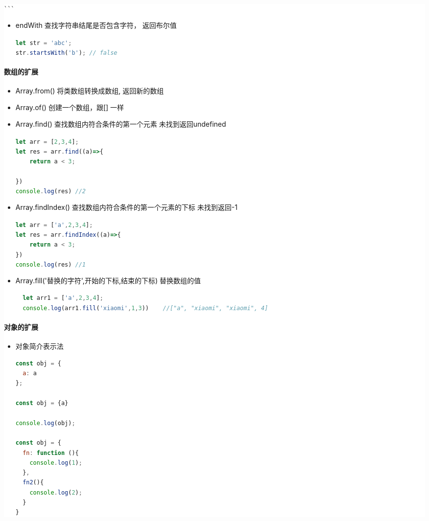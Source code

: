     ```
* endWith  查找字符串结尾是否包含字符， 返回布尔值
    ```javascript
    let str = 'abc';
    str.startsWith('b'); // false
    
    ```
    
#### 数组的扩展
* Array.from() 将类数组转换成数组, 返回新的数组
* Array.of() 创建一个数组，跟[] 一样
* Array.find() 查找数组内符合条件的第一个元素 未找到返回undefined
    ```javascript
    let arr = [2,3,4];
    let res = arr.find((a)=>{
        return a < 3;

    })
    console.log(res) //2    
    ```
* Array.findIndex() 查找数组内符合条件的第一个元素的下标 未找到返回-1
    ```javascript
    let arr = ['a',2,3,4];
    let res = arr.findIndex((a)=>{
        return a < 3;
    })
    console.log(res) //1
    
    ```
* Array.fill('替换的字符',开始的下标,结束的下标) 替换数组的值   

    ```javascript
      let arr1 = ['a',2,3,4];
      console.log(arr1.fill('xiaomi',1,3))    //["a", "xiaomi", "xiaomi", 4] 
    ```
#### 对象的扩展

* 对象简介表示法
    ```javascript
    const obj = {
      a: a
    };
    
    const obj = {a}
    
    console.log(obj);
    
    const obj = {
      fn: function (){
        console.log(1);
      },
      fn2(){
        console.log(2);
      }
    }
    